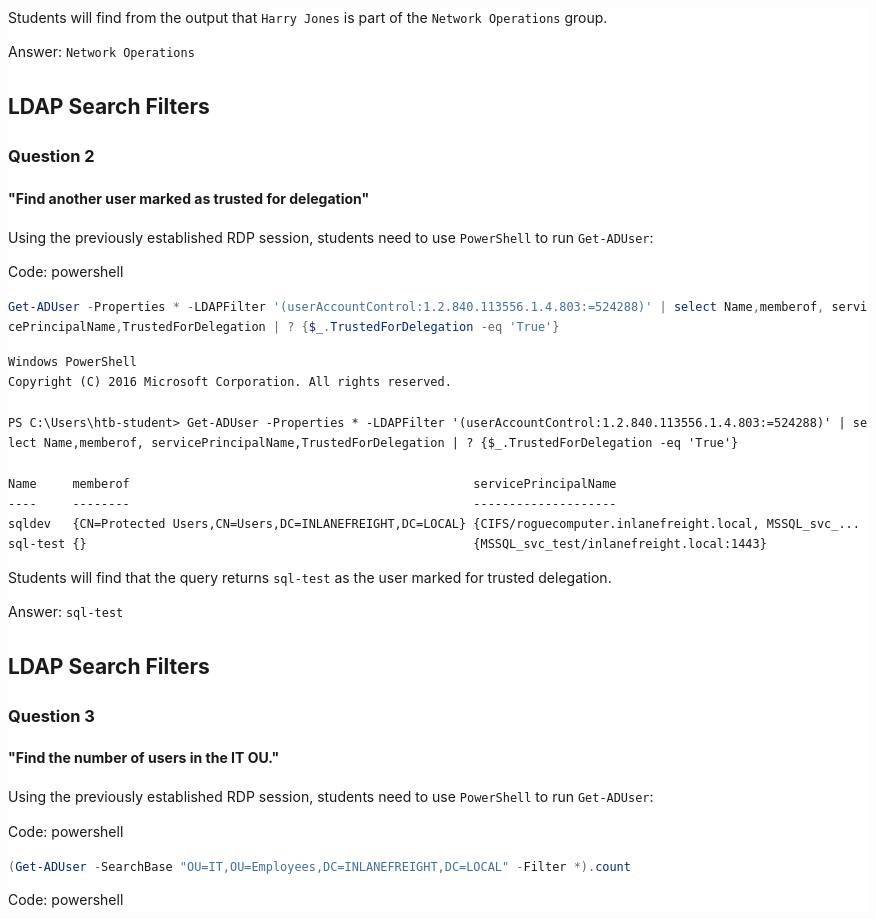 Students will find from the output that `Harry Jones` is part of the `Network Operations` group.

Answer: `Network Operations`

## LDAP Search Filters

### Question 2

#### "Find another user marked as trusted for delegation"

Using the previously established RDP session, students need to use `PowerShell` to run `Get-ADUser`:

Code: powershell

```powershell
Get-ADUser -Properties * -LDAPFilter '(userAccountControl:1.2.840.113556.1.4.803:=524288)' | select Name,memberof, servicePrincipalName,TrustedForDelegation | ? {$_.TrustedForDelegation -eq 'True'}
```

```powershell-session
Windows PowerShell
Copyright (C) 2016 Microsoft Corporation. All rights reserved.

PS C:\Users\htb-student> Get-ADUser -Properties * -LDAPFilter '(userAccountControl:1.2.840.113556.1.4.803:=524288)' | select Name,memberof, servicePrincipalName,TrustedForDelegation | ? {$_.TrustedForDelegation -eq 'True'}

Name     memberof                                                servicePrincipalName
----     --------                                                --------------------
sqldev   {CN=Protected Users,CN=Users,DC=INLANEFREIGHT,DC=LOCAL} {CIFS/roguecomputer.inlanefreight.local, MSSQL_svc_...
sql-test {}                                                      {MSSQL_svc_test/inlanefreight.local:1443}
```

Students will find that the query returns `sql-test` as the user marked for trusted delegation.

Answer: `sql-test`

## LDAP Search Filters

### Question 3

#### "Find the number of users in the IT OU."

Using the previously established RDP session, students need to use `PowerShell` to run `Get-ADUser`:

Code: powershell

```powershell
(Get-ADUser -SearchBase "OU=IT,OU=Employees,DC=INLANEFREIGHT,DC=LOCAL" -Filter *).count
```

Code: powershell
